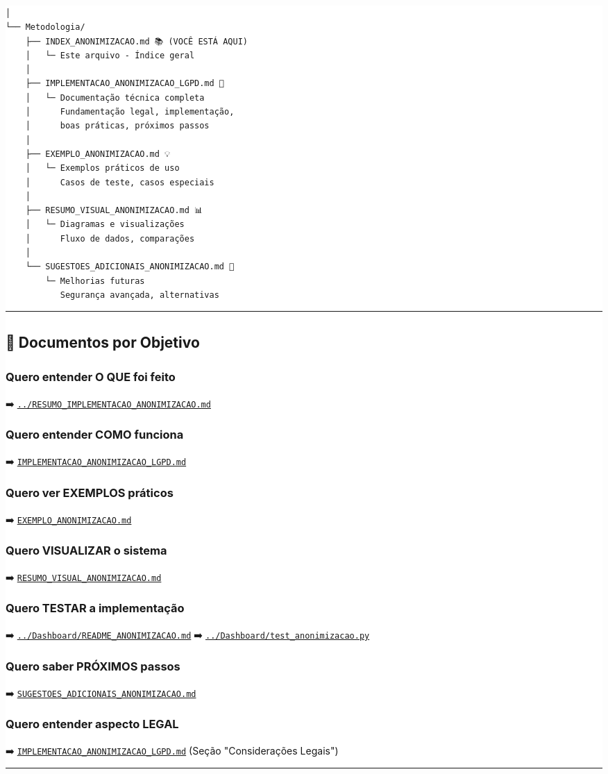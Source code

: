 ```
│
└── Metodologia/
    ├── INDEX_ANONIMIZACAO.md 📚 (VOCÊ ESTÁ AQUI)
    │   └─ Este arquivo - Índice geral
    │
    ├── IMPLEMENTACAO_ANONIMIZACAO_LGPD.md 📖
    │   └─ Documentação técnica completa
    │      Fundamentação legal, implementação,
    │      boas práticas, próximos passos
    │
    ├── EXEMPLO_ANONIMIZACAO.md 💡
    │   └─ Exemplos práticos de uso
    │      Casos de teste, casos especiais
    │
    ├── RESUMO_VISUAL_ANONIMIZACAO.md 📊
    │   └─ Diagramas e visualizações
    │      Fluxo de dados, comparações
    │
    └── SUGESTOES_ADICIONAIS_ANONIMIZACAO.md 🚀
        └─ Melhorias futuras
           Segurança avançada, alternativas
```

---

## 🎯 Documentos por Objetivo

### Quero entender O QUE foi feito
➡️ [`../RESUMO_IMPLEMENTACAO_ANONIMIZACAO.md`](../RESUMO_IMPLEMENTACAO_ANONIMIZACAO.md)

### Quero entender COMO funciona
➡️ [`IMPLEMENTACAO_ANONIMIZACAO_LGPD.md`](IMPLEMENTACAO_ANONIMIZACAO_LGPD.md)

### Quero ver EXEMPLOS práticos
➡️ [`EXEMPLO_ANONIMIZACAO.md`](EXEMPLO_ANONIMIZACAO.md)

### Quero VISUALIZAR o sistema
➡️ [`RESUMO_VISUAL_ANONIMIZACAO.md`](RESUMO_VISUAL_ANONIMIZACAO.md)

### Quero TESTAR a implementação
➡️ [`../Dashboard/README_ANONIMIZACAO.md`](../Dashboard/README_ANONIMIZACAO.md)
➡️ [`../Dashboard/test_anonimizacao.py`](../Dashboard/test_anonimizacao.py)

### Quero saber PRÓXIMOS passos
➡️ [`SUGESTOES_ADICIONAIS_ANONIMIZACAO.md`](SUGESTOES_ADICIONAIS_ANONIMIZACAO.md)

### Quero entender aspecto LEGAL
➡️ [`IMPLEMENTACAO_ANONIMIZACAO_LGPD.md`](IMPLEMENTACAO_ANONIMIZACAO_LGPD.md) (Seção "Considerações Legais")

---
